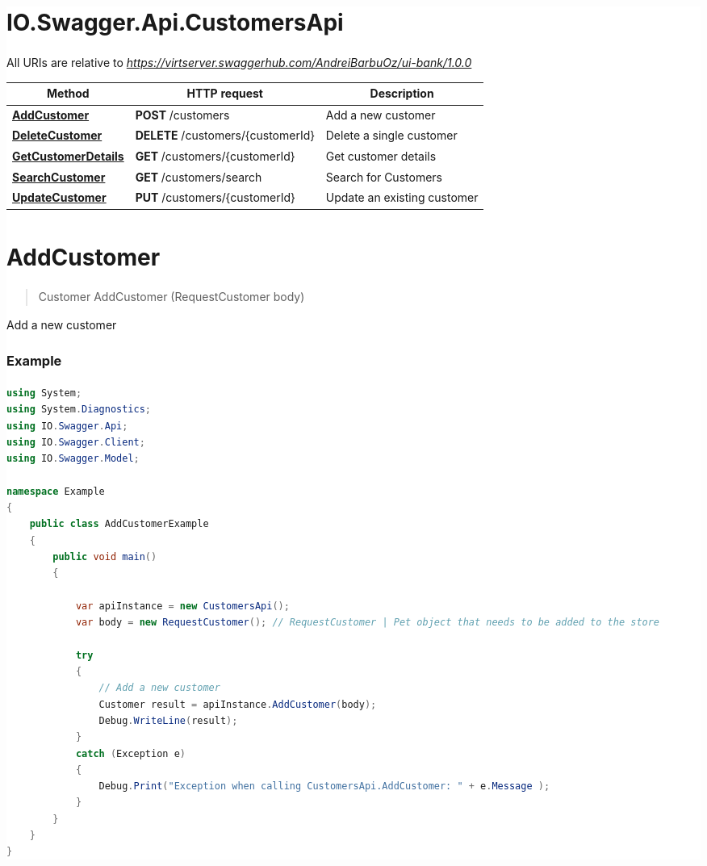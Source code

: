 # IO.Swagger.Api.CustomersApi

All URIs are relative to *https://virtserver.swaggerhub.com/AndreiBarbuOz/ui-bank/1.0.0*

Method | HTTP request | Description
------------- | ------------- | -------------
[**AddCustomer**](CustomersApi.md#addcustomer) | **POST** /customers | Add a new customer
[**DeleteCustomer**](CustomersApi.md#deletecustomer) | **DELETE** /customers/{customerId} | Delete a single customer
[**GetCustomerDetails**](CustomersApi.md#getcustomerdetails) | **GET** /customers/{customerId} | Get customer details
[**SearchCustomer**](CustomersApi.md#searchcustomer) | **GET** /customers/search | Search for Customers
[**UpdateCustomer**](CustomersApi.md#updatecustomer) | **PUT** /customers/{customerId} | Update an existing customer

<a name="addcustomer"></a>
# **AddCustomer**
> Customer AddCustomer (RequestCustomer body)

Add a new customer

### Example
```csharp
using System;
using System.Diagnostics;
using IO.Swagger.Api;
using IO.Swagger.Client;
using IO.Swagger.Model;

namespace Example
{
    public class AddCustomerExample
    {
        public void main()
        {

            var apiInstance = new CustomersApi();
            var body = new RequestCustomer(); // RequestCustomer | Pet object that needs to be added to the store

            try
            {
                // Add a new customer
                Customer result = apiInstance.AddCustomer(body);
                Debug.WriteLine(result);
            }
            catch (Exception e)
            {
                Debug.Print("Exception when calling CustomersApi.AddCustomer: " + e.Message );
            }
        }
    }
}
```
